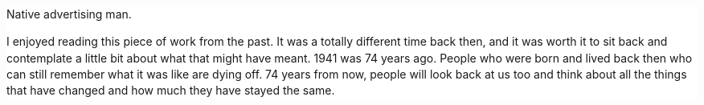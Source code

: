 Native advertising man. 

I enjoyed reading this piece of work from the past. It was a totally different time back then, and it was worth it to sit back and contemplate a little bit about what that might have meant. 1941 was 74 years ago. People who were born and lived back then who can still remember what it was like are dying off. 74 years from now, people will look back at us too and think about all the things that have changed and how much they have stayed the same. 